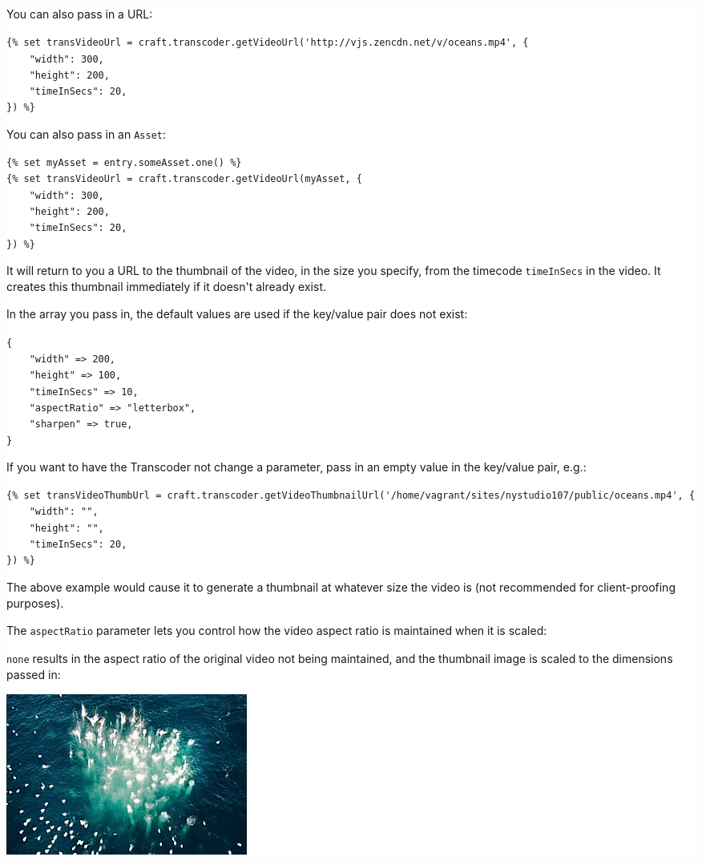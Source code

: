 You can also pass in a URL:

```twig
{% set transVideoUrl = craft.transcoder.getVideoUrl('http://vjs.zencdn.net/v/oceans.mp4', {
    "width": 300,
    "height": 200,
    "timeInSecs": 20,
}) %}
```

You can also pass in an `Asset`:

```twig
{% set myAsset = entry.someAsset.one() %}
{% set transVideoUrl = craft.transcoder.getVideoUrl(myAsset, {
    "width": 300,
    "height": 200,
    "timeInSecs": 20,
}) %}
```

It will return to you a URL to the thumbnail of the video, in the size you specify, from the timecode `timeInSecs` in the video.  It creates this thumbnail immediately if it doesn't already exist.

In the array you pass in, the default values are used if the key/value pair does not exist:

```
{
    "width" => 200,
    "height" => 100,
    "timeInSecs" => 10,
    "aspectRatio" => "letterbox",
    "sharpen" => true,
}
```

If you want to have the Transcoder not change a parameter, pass in an empty value in the key/value pair, e.g.:

```twig
{% set transVideoThumbUrl = craft.transcoder.getVideoThumbnailUrl('/home/vagrant/sites/nystudio107/public/oceans.mp4', {
    "width": "",
    "height": "",
    "timeInSecs": 20,
}) %}
```

The above example would cause it to generate a thumbnail at whatever size the video is (not recommended for client-proofing purposes).

The `aspectRatio` parameter lets you control how the video aspect ratio is maintained when it is scaled:

`none` results in the aspect ratio of the original video not being maintained, and the thumbnail image is scaled to the dimensions passed in:

![Screenshot](./resources/screenshots/oceans_20s_300w_200h_none.jpg)
